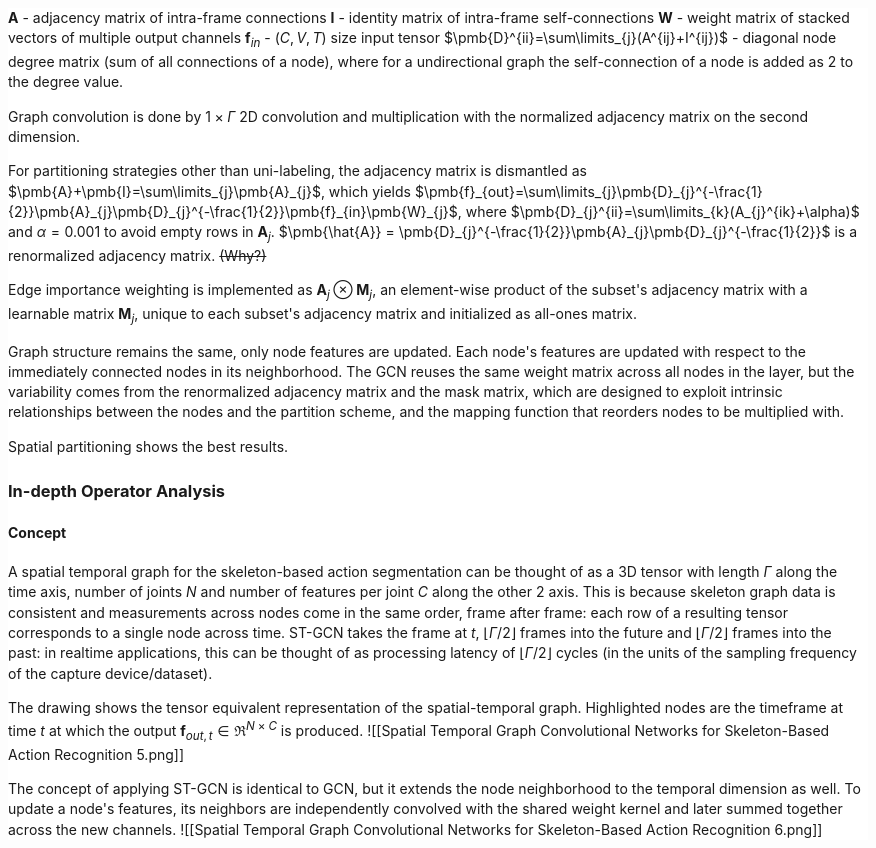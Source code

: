 $\pmb{A}$ - adjacency matrix of intra-frame connections
$\pmb{I}$ - identity matrix of intra-frame self-connections
$\pmb{W}$ - weight matrix of stacked vectors of multiple output channels
$\pmb{f}_{in}$ - $(C,V,T)$ size input tensor
$\pmb{D}^{ii}=\sum\limits_{j}(A^{ij}+I^{ij})$ - diagonal node degree matrix (sum of all connections of a node), where for a undirectional graph the self-connection of a node is added as 2 to the degree value.

Graph convolution is done by $1\times\Gamma$ 2D convolution and multiplication with the normalized adjacency matrix on the second dimension.

For partitioning strategies other than uni-labeling, the adjacency matrix is dismantled as $\pmb{A}+\pmb{I}=\sum\limits_{j}\pmb{A}_{j}$, which yields $\pmb{f}_{out}=\sum\limits_{j}\pmb{D}_{j}^{-\frac{1}{2}}\pmb{A}_{j}\pmb{D}_{j}^{-\frac{1}{2}}\pmb{f}_{in}\pmb{W}_{j}$, where  $\pmb{D}_{j}^{ii}=\sum\limits_{k}(A_{j}^{ik}+\alpha)$ and $\alpha=0.001$ to avoid empty rows in $\pmb{A}_{j}$.
$\pmb{\hat{A}} = \pmb{D}_{j}^{-\frac{1}{2}}\pmb{A}_{j}\pmb{D}_{j}^{-\frac{1}{2}}$ is a renormalized adjacency matrix. ~~(Why?)~~

Edge importance weighting is implemented as $\pmb{A}_{j}\otimes\pmb{M}_{j}$, an element-wise product of the subset's adjacency matrix with a learnable matrix $\pmb{M}_{j}$, unique to each subset's adjacency matrix and initialized as all-ones matrix.

Graph structure remains the same, only node features are updated. Each node's features are updated with respect to the immediately connected nodes in its neighborhood.
The GCN reuses the same weight matrix across all nodes in the layer, but the variability comes from the renormalized adjacency matrix and the mask matrix, which are designed to exploit intrinsic relationships between the nodes and the partition scheme, and the mapping function that reorders nodes to be multiplied with.

Spatial partitioning shows the best results.
### In-depth Operator Analysis
#### Concept
A spatial temporal graph for the skeleton-based action segmentation can be thought of as a 3D tensor with length $\Gamma$ along the time axis, number of joints $N$ and number of features per joint $C$ along the other $2$ axis. This is because skeleton graph data is consistent and measurements across nodes come in the same order, frame after frame: each row of a resulting tensor corresponds to a single node across time.
ST-GCN takes the frame at $t$, $\lfloor\Gamma/2\rfloor$ frames into the future and $\lfloor\Gamma/2\rfloor$ frames into the past: in realtime applications, this can be thought of as processing latency of $\lfloor\Gamma/2\rfloor$ cycles (in the units of the sampling frequency of the capture device/dataset).

The drawing shows the tensor equivalent representation of the spatial-temporal graph.
Highlighted nodes are the timeframe at time $t$ at which the output $\pmb{f}_{out,t}\in\Re^{N\times C}$ is produced.
![[Spatial Temporal Graph Convolutional Networks for Skeleton-Based Action Recognition 5.png]]

The concept of applying ST-GCN is identical to GCN, but it extends the node neighborhood to the temporal dimension as well. To update a node's features, its neighbors are independently convolved with the shared weight kernel and later summed together across the new channels.
![[Spatial Temporal Graph Convolutional Networks for Skeleton-Based Action Recognition 6.png]]
